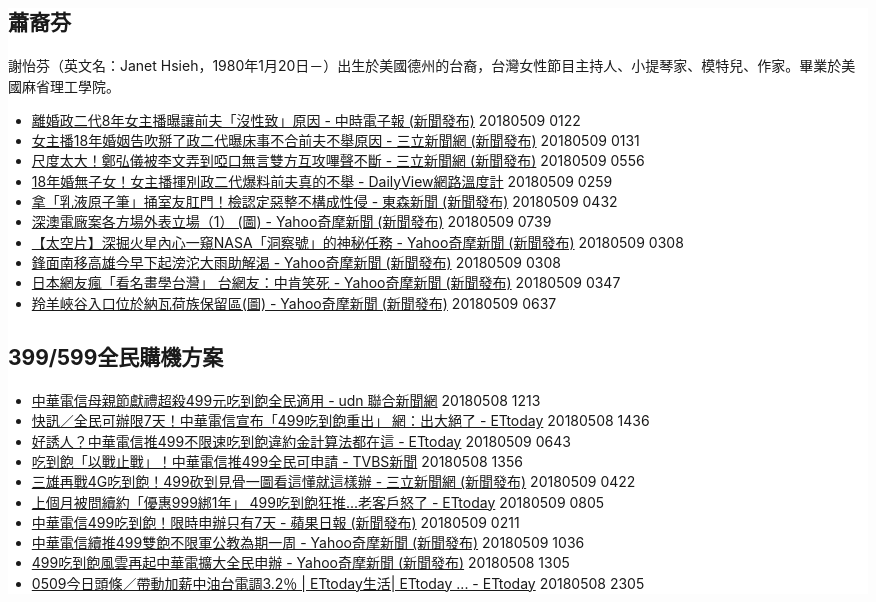 ## 蕭裔芬

謝怡芬（英文名：Janet Hsieh，1980年1月20日－）出生於美國德州的台裔，台灣女性節目主持人、小提琴家、模特兒、作家。畢業於美國麻省理工學院。
- [離婚政二代8年女主播曝讓前夫「沒性致」原因 - 中時電子報 (新聞發布)](http://www.chinatimes.com/realtimenews/20180509001451-260404 "離婚政二代8年女主播曝讓前夫「沒性致」原因 - 中時電子報 (新聞發布)") 20180509 0122
- [女主播18年婚姻告吹掰了政二代曝床事不合前夫不舉原因 - 三立新聞網 (新聞發布)](https://www.setn.com/News.aspx?NewsID=377648 "女主播18年婚姻告吹掰了政二代曝床事不合前夫不舉原因 - 三立新聞網 (新聞發布)") 20180509 0131
- [尺度太大！鄭弘儀被李文弄到啞口無言雙方互攻嗶聲不斷 - 三立新聞網 (新聞發布)](http://www.setn.com/News.aspx?NewsID=377808 "尺度太大！鄭弘儀被李文弄到啞口無言雙方互攻嗶聲不斷 - 三立新聞網 (新聞發布)") 20180509 0556
- [18年婚無子女！女主播揮別政二代爆料前夫真的不舉 - DailyView網路溫度計](https://www.dailyview.tw/HotArticle?id=2424 "18年婚無子女！女主播揮別政二代爆料前夫真的不舉 - DailyView網路溫度計") 20180509 0259
- [拿「乳液原子筆」捅室友肛門！檢認定惡整不構成性侵 - 東森新聞 (新聞發布)](https://news.ebc.net.tw/news.php?nid=111989 "拿「乳液原子筆」捅室友肛門！檢認定惡整不構成性侵 - 東森新聞 (新聞發布)") 20180509 0432
- [深澳電廠案各方場外表立場（1） (圖) - Yahoo奇摩新聞 (新聞發布)](https://tw.news.yahoo.com/%E6%B7%B1%E6%BE%B3%E9%9B%BB%E5%BB%A0%E6%A1%88-%E5%90%84%E6%96%B9%E5%A0%B4%E5%A4%96%E8%A1%A8%E7%AB%8B%E5%A0%B4-1-%E5%9C%96-071322469.html "深澳電廠案各方場外表立場（1） (圖) - Yahoo奇摩新聞 (新聞發布)") 20180509 0739
- [【太空片】深掘火星內心一窺NASA「洞察號」的神秘任務 - Yahoo奇摩新聞 (新聞發布)](https://tw.news.yahoo.com/%E5%A4%AA%E7%A9%BA%E7%89%87-%E6%B7%B1%E6%8E%98%E7%81%AB%E6%98%9F%E5%85%A7%E5%BF%83-%E7%AA%BAnasa-%E6%B4%9E%E5%AF%9F%E8%99%9F-%E7%9A%84%E7%A5%9E%E7%A7%98%E4%BB%BB%E5%8B%99-011000653.html "【太空片】深掘火星內心一窺NASA「洞察號」的神秘任務 - Yahoo奇摩新聞 (新聞發布)") 20180509 0308
- [鋒面南移高雄今早下起滂沱大雨助解渴 - Yahoo奇摩新聞 (新聞發布)](https://tw.news.yahoo.com/%E9%8B%92%E9%9D%A2%E5%8D%97%E7%A7%BB-%E9%AB%98%E9%9B%84%E4%BB%8A%E6%97%A9%E4%B8%8B%E8%B5%B7%E6%BB%82%E6%B2%B1%E5%A4%A7%E9%9B%A8%E5%8A%A9%E8%A7%A3%E6%B8%B4-025726470.html "鋒面南移高雄今早下起滂沱大雨助解渴 - Yahoo奇摩新聞 (新聞發布)") 20180509 0308
- [日本網友瘋「看名畫學台灣」 台網友：中肯笑死 - Yahoo奇摩新聞 (新聞發布)](https://tw.news.yahoo.com/%E6%97%A5%E6%9C%AC%E7%B6%B2%E5%8F%8B%E7%98%8B-%E7%9C%8B%E5%90%8D%E7%95%AB%E5%AD%B8%E5%8F%B0%E7%81%A3-%E5%8F%B0%E7%B6%B2%E5%8F%8B-%E4%B8%AD%E8%82%AF%E7%AC%91%E6%AD%BB-033003191.html "日本網友瘋「看名畫學台灣」 台網友：中肯笑死 - Yahoo奇摩新聞 (新聞發布)") 20180509 0347
- [羚羊峽谷入口位於納瓦荷族保留區(圖) - Yahoo奇摩新聞 (新聞發布)](https://tw.news.yahoo.com/%E7%BE%9A%E7%BE%8A%E5%B3%BD%E8%B0%B7%E5%85%A5%E5%8F%A3%E4%BD%8D%E6%96%BC%E7%B4%8D%E7%93%A6%E8%8D%B7%E6%97%8F%E4%BF%9D%E7%95%99%E5%8D%80-%E5%9C%96-062119660.html "羚羊峽谷入口位於納瓦荷族保留區(圖) - Yahoo奇摩新聞 (新聞發布)") 20180509 0637

## 399/599全民購機方案


- [中華電信母親節獻禮超殺499元吃到飽全民適用 - udn 聯合新聞網](https://udn.com/news/story/7240/3130943 "中華電信母親節獻禮超殺499元吃到飽全民適用 - udn 聯合新聞網") 20180508 1213
- [快訊／全民可辦限7天！中華電信宣布「499吃到飽重出」 網：出大絕了 - ETtoday](https://www.ettoday.net/news/20180508/1165674.htm "快訊／全民可辦限7天！中華電信宣布「499吃到飽重出」 網：出大絕了 - ETtoday") 20180508 1436
- [好誘人？中華電信推499不限速吃到飽違約金計算法都在這 - ETtoday](https://www.ettoday.net/news/20180509/1166167.htm "好誘人？中華電信推499不限速吃到飽違約金計算法都在這 - ETtoday") 20180509 0643
- [吃到飽「以戰止戰」！中華電信推499全民可申請 - TVBS新聞](https://news.tvbs.com.tw/life/916171 "吃到飽「以戰止戰」！中華電信推499全民可申請 - TVBS新聞") 20180508 1356
- [三雄再戰4G吃到飽！499砍到見骨一圖看這懂就這樣辦 - 三立新聞網 (新聞發布)](http://www.setn.com/News.aspx?NewsID=377696 "三雄再戰4G吃到飽！499砍到見骨一圖看這懂就這樣辦 - 三立新聞網 (新聞發布)") 20180509 0422
- [上個月被問續約「優惠999綁1年」 499吃到飽狂推...老客戶怒了 - ETtoday](https://www.ettoday.net/news/20180509/1166177.htm "上個月被問續約「優惠999綁1年」 499吃到飽狂推...老客戶怒了 - ETtoday") 20180509 0805
- [中華電信499吃到飽！限時申辦只有7天 - 蘋果日報 (新聞發布)](https://tw.lifestyle.appledaily.com/gadget/realtime/20180508/1350040 "中華電信499吃到飽！限時申辦只有7天 - 蘋果日報 (新聞發布)") 20180509 0211
- [中華電信續推499雙飽不限軍公教為期一周 - Yahoo奇摩新聞 (新聞發布)](https://tw.news.yahoo.com/%E4%B8%AD%E8%8F%AF%E9%9B%BB%E4%BF%A1%E7%BA%8C%E6%8E%A8499%E9%9B%99%E9%A3%BD-%E4%B8%8D%E9%99%90%E8%BB%8D%E5%85%AC%E6%95%99%E7%82%BA%E6%9C%9F-%E5%91%A8-103612418.html "中華電信續推499雙飽不限軍公教為期一周 - Yahoo奇摩新聞 (新聞發布)") 20180509 1036
- [499吃到飽風雲再起中華電擴大全民申辦 - Yahoo奇摩新聞 (新聞發布)](https://tw.news.yahoo.com/499%E5%90%83%E5%88%B0%E9%A3%BD%E9%A2%A8%E9%9B%B2%E5%86%8D%E8%B5%B7-%E4%B8%AD%E8%8F%AF%E9%9B%BB%E6%93%B4%E5%A4%A7%E5%85%A8%E6%B0%91%E7%94%B3%E8%BE%A6-124303984.html "499吃到飽風雲再起中華電擴大全民申辦 - Yahoo奇摩新聞 (新聞發布)") 20180508 1305
- [0509今日頭條／帶動加薪中油台電調3.2％ | ETtoday生活| ETtoday ... - ETtoday](https://www.ettoday.net/news/20180509/1165790.htm "0509今日頭條／帶動加薪中油台電調3.2％ | ETtoday生活| ETtoday ... - ETtoday") 20180508 2305
